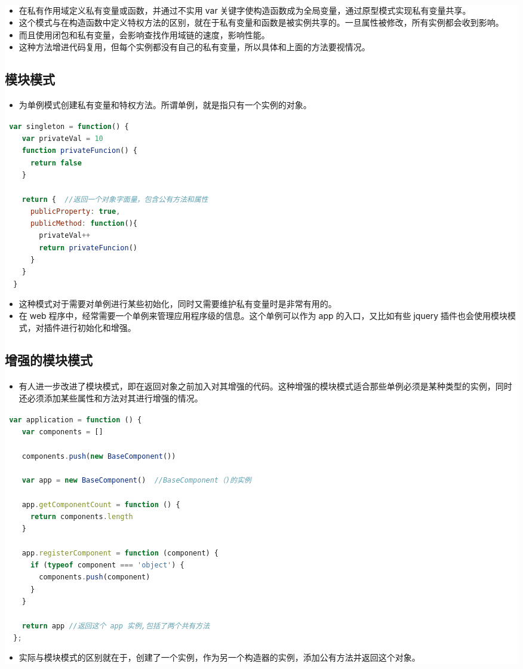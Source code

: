 - 在私有作用域定义私有变量或函数，并通过不实用 var 关键字使构造函数成为全局变量，通过原型模式实现私有变量共享。
- 这个模式与在构造函数中定义特权方法的区别，就在于私有变量和函数是被实例共享的。一旦属性被修改，所有实例都会收到影响。
- 而且使用闭包和私有变量，会影响查找作用域链的速度，影响性能。
- 这种方法增进代码复用，但每个实例都没有自己的私有变量，所以具体和上面的方法要视情况。

## 模块模式
- 为单例模式创建私有变量和特权方法。所谓单例，就是指只有一个实例的对象。

```javascript
 var singleton = function() {
    var privateVal = 10
    function privateFuncion() {
      return false
    }
    
    return {  //返回一个对象字面量，包含公有方法和属性
      publicProperty: true,
      publicMethod: function(){
        privateVal++
        return privateFuncion()
      }
    }
  }
```

- 这种模式对于需要对单例进行某些初始化，同时又需要维护私有变量时是非常有用的。
- 在 web 程序中，经常需要一个单例来管理应用程序级的信息。这个单例可以作为 app 的入口，又比如有些 jquery 插件也会使用模块模式，对插件进行初始化和增强。

## 增强的模块模式
- 有人进一步改进了模块模式，即在返回对象之前加入对其增强的代码。这种增强的模块模式适合那些单例必须是某种类型的实例，同时还必须添加某些属性和方法对其进行增强的情况。

```javascript
 var application = function () {
    var components = []

    components.push(new BaseComponent())
    
    var app = new BaseComponent()  //BaseComponent（)的实例

    app.getComponentCount = function () {
      return components.length
    }

    app.registerComponent = function (component) {
      if (typeof component === 'object') {
        components.push(component)
      }
    }

    return app //返回这个 app 实例,包括了两个共有方法
  };
```

- 实际与模块模式的区别就在于，创建了一个实例，作为另一个构造器的实例，添加公有方法并返回这个对象。